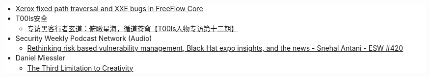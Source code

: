   - [Xerox fixed path traversal and XXE bugs in FreeFlow Core](https://securityaffairs.com/181243/security/xerox-fixed-path-traversal-and-xxe-bugs-in-freeflow-core.html)
- T00ls安全
  - [专访黑客行者玄道：俯瞰星海，循道苍穹【T00ls人物专访第十二期】](https://mp.weixin.qq.com/s?__biz=Mzg3NzYzODU5NQ==&mid=2247485372&idx=1&sn=8dd12ec64e890a1d4bbbedc4c9bcc551)
- Security Weekly Podcast Network (Audio)
  - [Rethinking risk based vulnerability management, Black Hat expo insights, and the news - Snehal Antani - ESW #420](http://sites.libsyn.com/18678/rethinking-risk-based-vulnerability-management-black-hat-expo-insights-and-the-news-snehal-antani-esw-420)
- Daniel Miessler
  - [The Third Limitation to Creativity](https://danielmiessler.com/blog/creativity-third-limitation)
